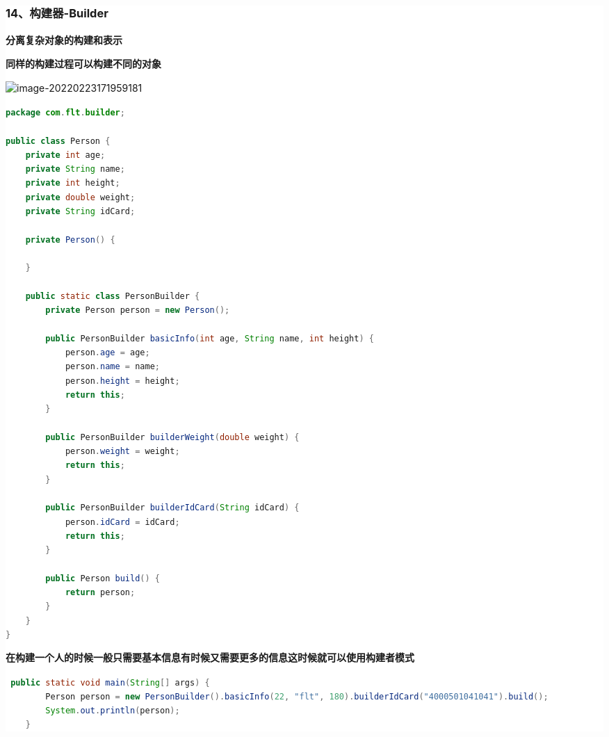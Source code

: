 ### 14、构建器-Builder

**分离复杂对象的构建和表示**

**同样的构建过程可以构建不同的对象**

![image-20220223171959181](设计模式DesignPattern(马士兵版).assets/image-20220223171959181.png)

```java
package com.flt.builder;

public class Person {
    private int age;
    private String name;
    private int height;
    private double weight;
    private String idCard;

    private Person() {

    }

    public static class PersonBuilder {
        private Person person = new Person();

        public PersonBuilder basicInfo(int age, String name, int height) {
            person.age = age;
            person.name = name;
            person.height = height;
            return this;
        }

        public PersonBuilder builderWeight(double weight) {
            person.weight = weight;
            return this;
        }

        public PersonBuilder builderIdCard(String idCard) {
            person.idCard = idCard;
            return this;
        }

        public Person build() {
            return person;
        }
    }
}
```

**在构建一个人的时候一般只需要基本信息有时候又需要更多的信息这时候就可以使用构建者模式**

```java
 public static void main(String[] args) {
        Person person = new PersonBuilder().basicInfo(22, "flt", 180).builderIdCard("4000501041041").build();
        System.out.println(person);
    }
```
